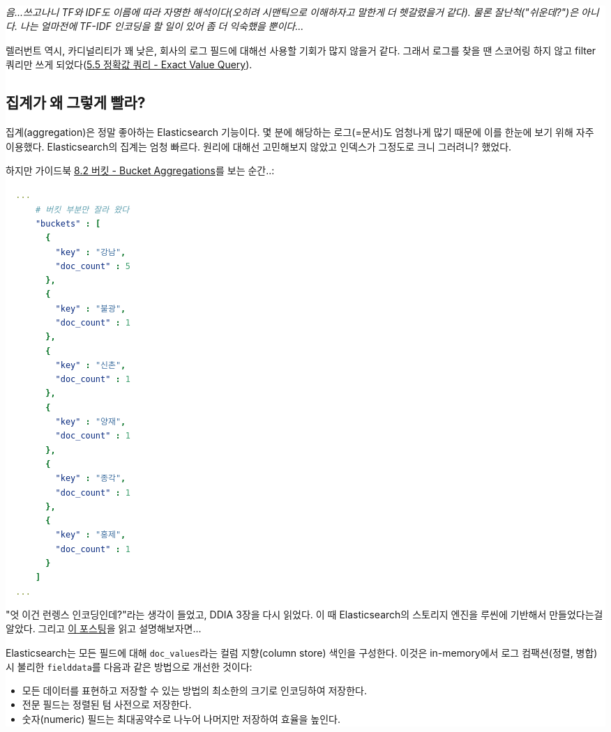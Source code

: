 *음...쓰고나니 TF와 IDF도 이름에 따라 자명한 해석이다(오히려 시맨틱으로 이해하자고 말한게 더 헷갈렸을거 같다). 물론 잘난척("쉬운데?")은 아니다. 나는 얼마전에 TF-IDF 인코딩을 할 일이 있어 좀 더 익숙했을 뿐이다...*

렐러번트 역시, 카디널리티가 꽤 낮은, 회사의 로그 필드에 대해선 사용할 기회가 많지 않을거 같다. 그래서 로그를 찾을 땐 스코어링 하지 않고 filter 쿼리만 쓰게 되었다([5.5 정확값 쿼리 - Exact Value Query](https://esbook.kimjmin.net/05-search/5.5-exact-value)).

## 집계가 왜 그렇게 빨라?
집계(aggregation)은 정말 좋아하는 Elasticsearch 기능이다. 몇 분에 해당하는 로그(=문서)도 엄청나게 많기 때문에 이를 한눈에 보기 위해 자주 이용했다. Elasticsearch의 집계는 엄청 빠르다. 원리에 대해선 고민해보지 않았고 인덱스가 그정도로 크니 그러려니? 했었다.

하지만 가이드북 [8.2 버킷 - Bucket Aggregations](https://esbook.kimjmin.net/08-aggregations/8.2-bucket-aggregations)를 보는 순간..:
```yml
  ...
      # 버킷 부분만 잘라 왔다
      "buckets" : [
        {
          "key" : "강남",
          "doc_count" : 5
        },
        {
          "key" : "불광",
          "doc_count" : 1
        },
        {
          "key" : "신촌",
          "doc_count" : 1
        },
        {
          "key" : "양재",
          "doc_count" : 1
        },
        {
          "key" : "종각",
          "doc_count" : 1
        },
        {
          "key" : "홍제",
          "doc_count" : 1
        }
      ]
  ...
```

"엇 이건 런렝스 인코딩인데?"라는 생각이 들었고, DDIA 3장을 다시 읽었다. 이 때 Elasticsearch의 스토리지 엔진을 루씬에 기반해서 만들었다는걸 알았다. 그리고 [이 포스팅](https://www.elastic.co/kr/blog/elasticsearch-as-a-column-store)을 읽고 설명해보자면...

Elasticsearch는 모든 필드에 대해 `doc_values`라는 컬럼 지향(column store) 색인을 구성한다. 이것은 in-memory에서 로그 컴팩션(정렬, 병합)시 불리한 `fielddata`를 다음과 같은 방법으로 개선한 것이다:
- 모든 데이터를 표현하고 저장할 수 있는 방법의 최소한의 크기로 인코딩하여 저장한다.
- 전문 필드는 정렬된 텀 사전으로 저장한다.
- 숫자(numeric) 필드는 최대공약수로 나누어 나머지만 저장하여 효율을 높인다.
